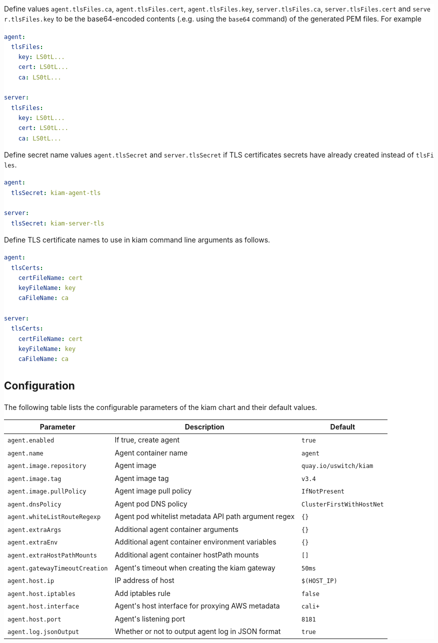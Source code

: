Define values `agent.tlsFiles.ca`, `agent.tlsFiles.cert`, `agent.tlsFiles.key`, `server.tlsFiles.ca`, `server.tlsFiles.cert` and `server.tlsFiles.key` to be the base64-encoded contents (.e.g. using the `base64` command) of the generated PEM files.
For example

```yaml
agent:
  tlsFiles:
    key: LS0tL...
    cert: LS0tL...
    ca: LS0tL...

server:
  tlsFiles:
    key: LS0tL...
    cert: LS0tL...
    ca: LS0tL...
```

Define secret name values `agent.tlsSecret` and `server.tlsSecret` if TLS certificates secrets have already created instead of `tlsFiles`.

```yaml
agent:
  tlsSecret: kiam-agent-tls

server:
  tlsSecret: kiam-server-tls
```
Define TLS certificate names to use in kiam command line arguments as follows.
```yaml
agent:
  tlsCerts:
    certFileName: cert
    keyFileName: key
    caFileName: ca

server:
  tlsCerts:
    certFileName: cert
    keyFileName: key
    caFileName: ca
```

## Configuration

The following table lists the configurable parameters of the kiam chart and their default values.

Parameter | Description | Default
--- | --- | ---
`agent.enabled` | If true, create agent | `true`
`agent.name` | Agent container name | `agent`
`agent.image.repository` | Agent image | `quay.io/uswitch/kiam`
`agent.image.tag` | Agent image tag | `v3.4`
`agent.image.pullPolicy` | Agent image pull policy | `IfNotPresent`
`agent.dnsPolicy` | Agent pod DNS policy | `ClusterFirstWithHostNet`
`agent.whiteListRouteRegexp` | Agent pod whitelist metadata API path argument regex  | `{}`
`agent.extraArgs` | Additional agent container arguments | `{}`
`agent.extraEnv` | Additional agent container environment variables | `{}`
`agent.extraHostPathMounts` | Additional agent container hostPath mounts | `[]`
`agent.gatewayTimeoutCreation` | Agent's timeout when creating the kiam gateway | `50ms`
`agent.host.ip` | IP address of host | `$(HOST_IP)`
`agent.host.iptables` | Add iptables rule | `false`
`agent.host.interface` | Agent's host interface for proxying AWS metadata | `cali+`
`agent.host.port` | Agent's listening port | `8181`
`agent.log.jsonOutput` | Whether or not to output agent log in JSON format | `true`